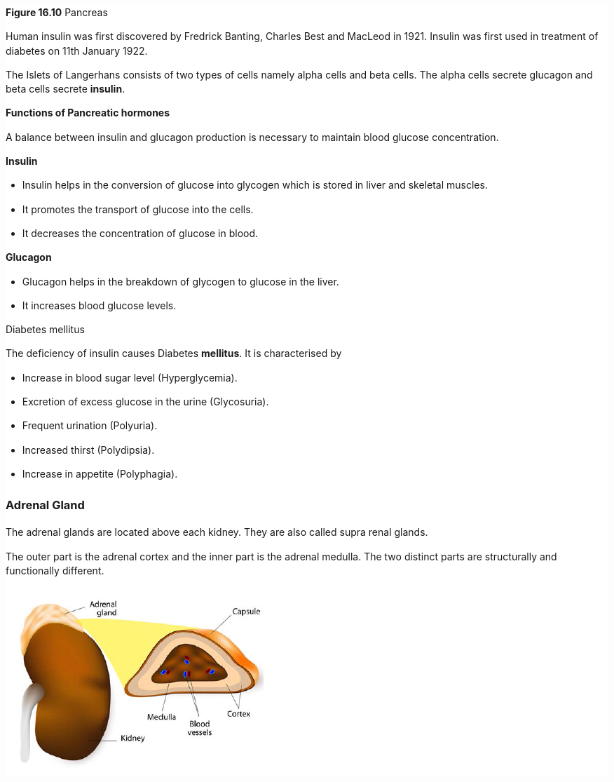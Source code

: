 **Figure 16.10** Pancreas

Human insulin was first discovered by Fredrick Banting, Charles Best and MacLeod in 1921. Insulin was first used in treatment of diabetes on 11th January 1922.

The Islets of Langerhans consists of two types of cells namely alpha cells and beta cells. The alpha cells secrete glucagon and beta cells secrete **insulin**.

**Functions of Pancreatic hormones** 

A balance between insulin and glucagon production is necessary to maintain blood glucose concentration.

**Insulin** 

- Insulin helps in the conversion of glucose into glycogen which is stored in liver and skeletal muscles.

- It promotes the transport of glucose into the cells.

- It decreases the concentration of glucose in blood.

**Glucagon**

- Glucagon helps in the breakdown of glycogen to glucose in the liver.

- It increases blood glucose levels. 

Diabetes mellitus

The deficiency of insulin causes Diabetes **mellitus**. It is characterised by

- Increase in blood sugar level (Hyperglycemia).

- Excretion of excess glucose in the urine (Glycosuria).

- Frequent urination (Polyuria).

- Increased thirst (Polydipsia).

- Increase in appetite (Polyphagia).

### Adrenal Gland

The adrenal glands are located above each kidney. They are also called supra renal glands.

The outer part is the adrenal cortex and the inner part is the adrenal medulla. The two distinct parts are structurally and functionally different.

![Alt Adrenal Gland](figure-16.11.png)
